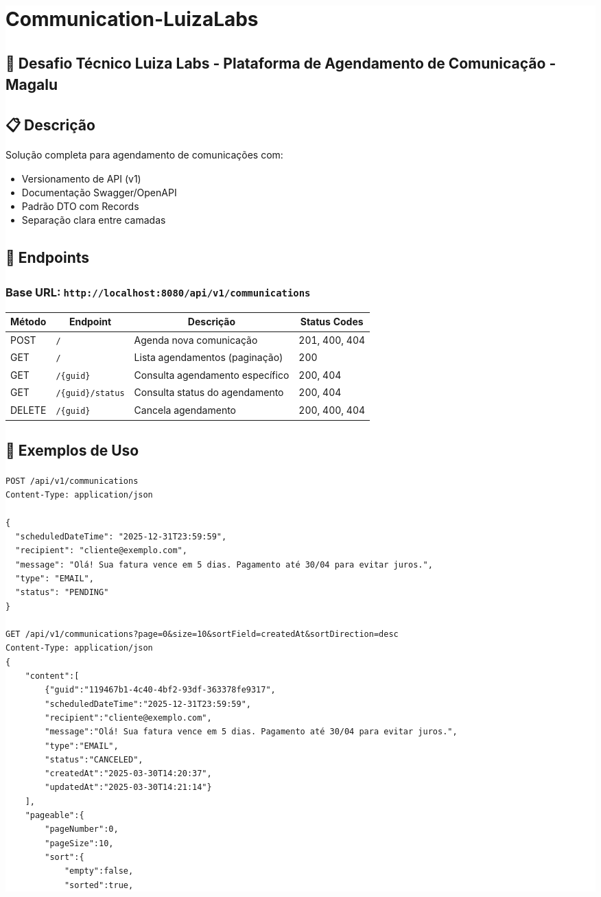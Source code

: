 # Communication-LuizaLabs

## 📡 Desafio Técnico Luiza Labs - Plataforma de Agendamento de Comunicação - Magalu

## 📋 Descrição
Solução completa para agendamento de comunicações com:
- Versionamento de API (v1)
- Documentação Swagger/OpenAPI
- Padrão DTO com Records
- Separação clara entre camadas

## 🔗 Endpoints

### Base URL: `http://localhost:8080/api/v1/communications`

| Método | Endpoint                          | Descrição                              | Status Codes |
|--------|-----------------------------------|----------------------------------------|--------------|
| POST   | `/`                               | Agenda nova comunicação                | 201, 400, 404|
| GET    | `/`                               | Lista agendamentos (paginação)         | 200          |
| GET    | `/{guid}`                         | Consulta agendamento específico        | 200, 404     |
| GET    | `/{guid}/status`                  | Consulta status do agendamento         | 200, 404     |
| DELETE | `/{guid}`                         | Cancela agendamento                    | 200, 400, 404|

## 📝 Exemplos de Uso

```http
POST /api/v1/communications
Content-Type: application/json

{
  "scheduledDateTime": "2025-12-31T23:59:59",
  "recipient": "cliente@exemplo.com",
  "message": "Olá! Sua fatura vence em 5 dias. Pagamento até 30/04 para evitar juros.",
  "type": "EMAIL",
  "status": "PENDING"
}

GET /api/v1/communications?page=0&size=10&sortField=createdAt&sortDirection=desc
Content-Type: application/json
{
    "content":[
        {"guid":"119467b1-4c40-4bf2-93df-363378fe9317",
        "scheduledDateTime":"2025-12-31T23:59:59",
        "recipient":"cliente@exemplo.com",
        "message":"Olá! Sua fatura vence em 5 dias. Pagamento até 30/04 para evitar juros.",
        "type":"EMAIL",
        "status":"CANCELED",
        "createdAt":"2025-03-30T14:20:37",
        "updatedAt":"2025-03-30T14:21:14"}
    ],
    "pageable":{
        "pageNumber":0,
        "pageSize":10,
        "sort":{
            "empty":false,
            "sorted":true,
```